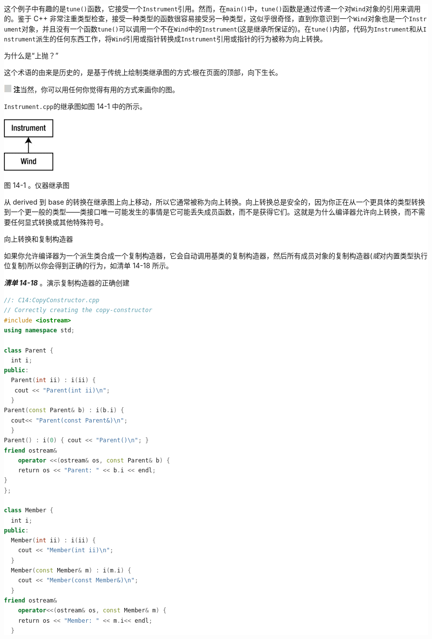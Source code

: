 这个例子中有趣的是`tune()`函数，它接受一个`Instrument`引用。然而，在`main()`中，`tune()`函数是通过传递一个对`Wind`对象的引用来调用的。鉴于 C++ 非常注重类型检查，接受一种类型的函数很容易接受另一种类型，这似乎很奇怪，直到你意识到一个`Wind`对象也是一个`Instrument`对象，并且没有一个函数`tune()`可以调用一个不在`Wind`中的`Instrument`(这是继承所保证的)。在`tune()`内部，代码为`Instrument`和从`Instrument`派生的任何东西工作，将`Wind`引用或指针转换成`Instrument`引用或指针的行为被称为向上转换。

为什么是“上抛？”

这个术语的由来是历史的，是基于传统上绘制类继承图的方式:根在页面的顶部，向下生长。

![image](img/sq.jpg) **注**当然，你可以用任何你觉得有用的方式来画你的图。

`Instrument.cpp`的继承图如图 14-1 中的所示。

![9781430260943_Fig14-01.jpg](img/9781430260943_Fig14-01.jpg)

图 14-1 。仪器继承图

从 derived 到 base 的转换在继承图上向上移动，所以它通常被称为向上转换。向上转换总是安全的，因为你正在从一个更具体的类型转换到一个更一般的类型——类接口唯一可能发生的事情是它可能丢失成员函数，而不是获得它们。这就是为什么编译器允许向上转换，而不需要任何显式转换或其他特殊符号。

向上转换和复制构造器

如果你允许编译器为一个派生类合成一个复制构造器，它会自动调用基类的复制构造器，然后所有成员对象的复制构造器(*或*对内置类型执行位复制)所以你会得到正确的行为，如清单 14-18 所示。

***清单 14-18*** 。演示复制构造器的正确创建

```cpp
//: C14:CopyConstructor.cpp
// Correctly creating the copy-constructor
#include <iostream>
using namespace std;

class Parent {
  int i;
public:
  Parent(int ii) : i(ii) {
   cout << "Parent(int ii)\n";
  }
Parent(const Parent& b) : i(b.i) {
  cout<< "Parent(const Parent&)\n";
  }
Parent() : i(0) { cout << "Parent()\n"; }
friend ostream&
    operator <<(ostream& os, const Parent& b) {
    return os << "Parent: " << b.i << endl;
}
};

class Member {
  int i;
public:
  Member(int ii) : i(ii) {
    cout << "Member(int ii)\n";
  }
  Member(const Member& m) : i(m.i) {
    cout << "Member(const Member&)\n";
  }
friend ostream&
    operator<<(ostream& os, const Member& m) {
    return os << "Member: " << m.i<< endl;
  }
```